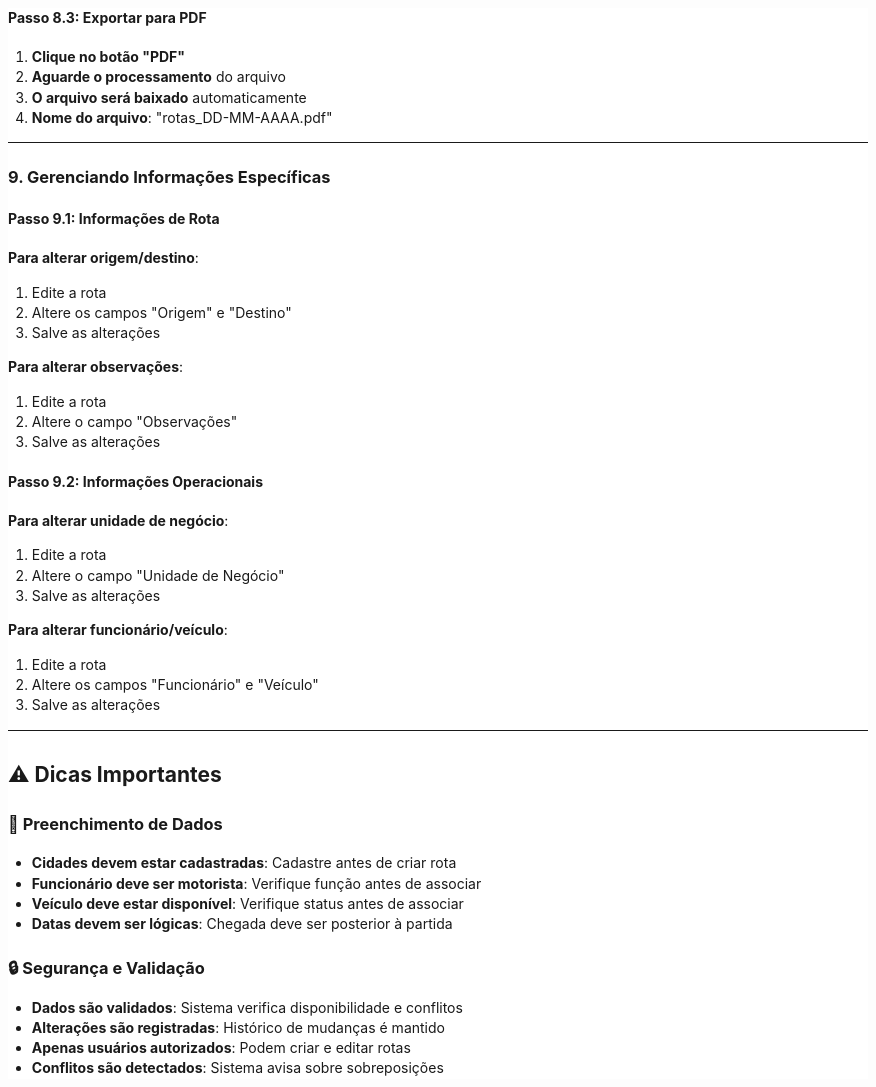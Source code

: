 #### **Passo 8.3: Exportar para PDF**

1. **Clique no botão "PDF"**
2. **Aguarde o processamento** do arquivo
3. **O arquivo será baixado** automaticamente
4. **Nome do arquivo**: "rotas_DD-MM-AAAA.pdf"

---

### 9. **Gerenciando Informações Específicas**

#### **Passo 9.1: Informações de Rota**

**Para alterar origem/destino**:

1. Edite a rota
2. Altere os campos "Origem" e "Destino"
3. Salve as alterações

**Para alterar observações**:

1. Edite a rota
2. Altere o campo "Observações"
3. Salve as alterações

#### **Passo 9.2: Informações Operacionais**

**Para alterar unidade de negócio**:

1. Edite a rota
2. Altere o campo "Unidade de Negócio"
3. Salve as alterações

**Para alterar funcionário/veículo**:

1. Edite a rota
2. Altere os campos "Funcionário" e "Veículo"
3. Salve as alterações

---

## ⚠️ **Dicas Importantes**

### 📝 **Preenchimento de Dados**

- **Cidades devem estar cadastradas**: Cadastre antes de criar rota
- **Funcionário deve ser motorista**: Verifique função antes de associar
- **Veículo deve estar disponível**: Verifique status antes de associar
- **Datas devem ser lógicas**: Chegada deve ser posterior à partida

### 🔒 **Segurança e Validação**

- **Dados são validados**: Sistema verifica disponibilidade e conflitos
- **Alterações são registradas**: Histórico de mudanças é mantido
- **Apenas usuários autorizados**: Podem criar e editar rotas
- **Conflitos são detectados**: Sistema avisa sobre sobreposições

